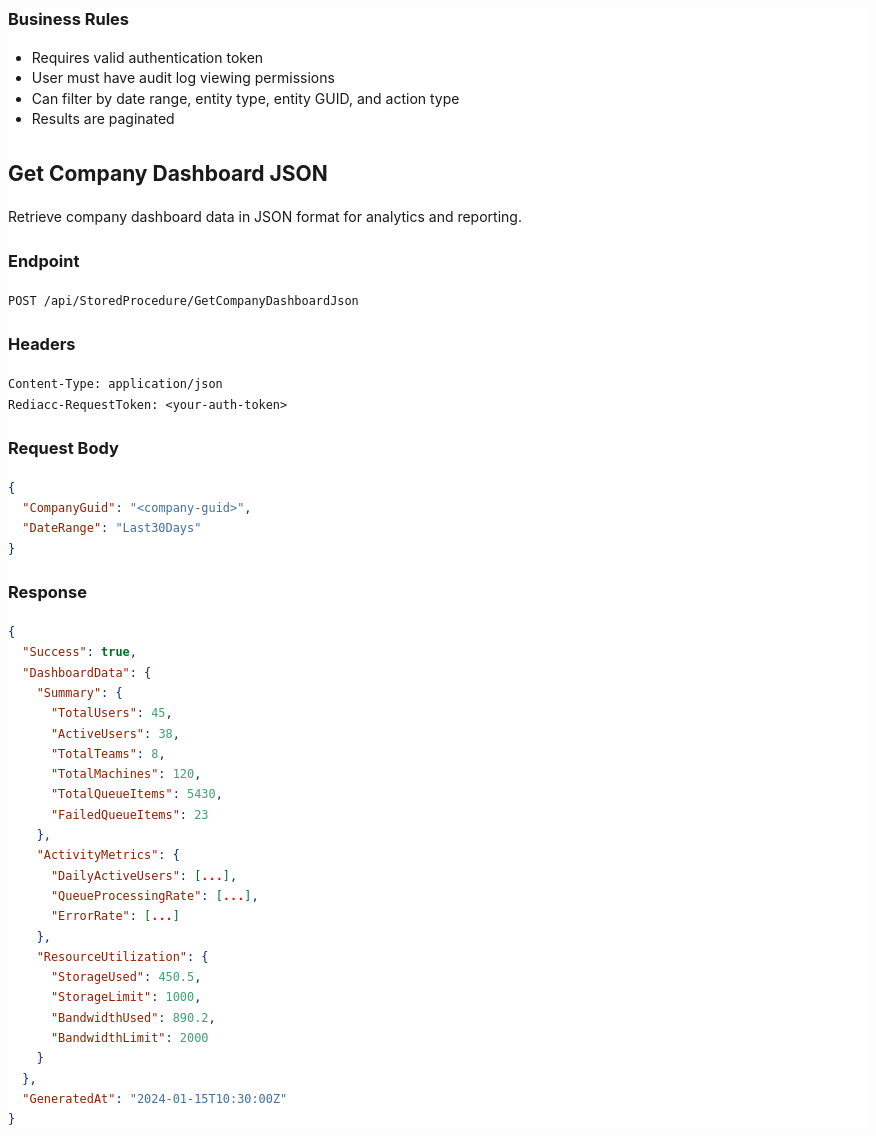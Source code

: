 ### Business Rules
- Requires valid authentication token
- User must have audit log viewing permissions
- Can filter by date range, entity type, entity GUID, and action type
- Results are paginated

## Get Company Dashboard JSON

Retrieve company dashboard data in JSON format for analytics and reporting.

### Endpoint
`POST /api/StoredProcedure/GetCompanyDashboardJson`

### Headers
```
Content-Type: application/json
Rediacc-RequestToken: <your-auth-token>
```

### Request Body
```json
{
  "CompanyGuid": "<company-guid>",
  "DateRange": "Last30Days"
}
```

### Response
```json
{
  "Success": true,
  "DashboardData": {
    "Summary": {
      "TotalUsers": 45,
      "ActiveUsers": 38,
      "TotalTeams": 8,
      "TotalMachines": 120,
      "TotalQueueItems": 5430,
      "FailedQueueItems": 23
    },
    "ActivityMetrics": {
      "DailyActiveUsers": [...],
      "QueueProcessingRate": [...],
      "ErrorRate": [...]
    },
    "ResourceUtilization": {
      "StorageUsed": 450.5,
      "StorageLimit": 1000,
      "BandwidthUsed": 890.2,
      "BandwidthLimit": 2000
    }
  },
  "GeneratedAt": "2024-01-15T10:30:00Z"
}
```
